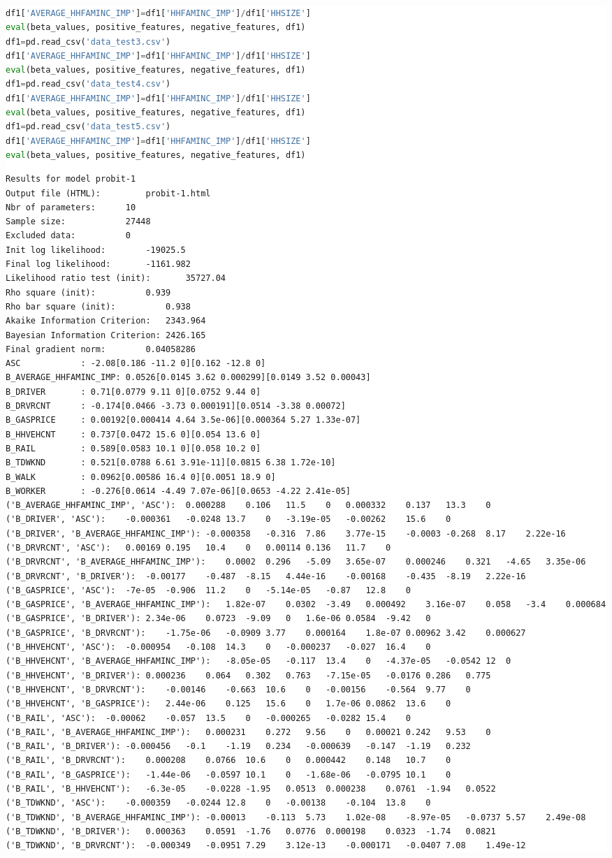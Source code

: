 ```python
df1['AVERAGE_HHFAMINC_IMP']=df1['HHFAMINC_IMP']/df1['HHSIZE']
eval(beta_values, positive_features, negative_features, df1)
df1=pd.read_csv('data_test3.csv')
df1['AVERAGE_HHFAMINC_IMP']=df1['HHFAMINC_IMP']/df1['HHSIZE']
eval(beta_values, positive_features, negative_features, df1)
df1=pd.read_csv('data_test4.csv')
df1['AVERAGE_HHFAMINC_IMP']=df1['HHFAMINC_IMP']/df1['HHSIZE']
eval(beta_values, positive_features, negative_features, df1)
df1=pd.read_csv('data_test5.csv')
df1['AVERAGE_HHFAMINC_IMP']=df1['HHFAMINC_IMP']/df1['HHSIZE']
eval(beta_values, positive_features, negative_features, df1)
```

    
    Results for model probit-1
    Output file (HTML):			probit-1.html
    Nbr of parameters:		10
    Sample size:			27448
    Excluded data:			0
    Init log likelihood:		-19025.5
    Final log likelihood:		-1161.982
    Likelihood ratio test (init):		35727.04
    Rho square (init):			0.939
    Rho bar square (init):			0.938
    Akaike Information Criterion:	2343.964
    Bayesian Information Criterion:	2426.165
    Final gradient norm:		0.04058286
    ASC            : -2.08[0.186 -11.2 0][0.162 -12.8 0]
    B_AVERAGE_HHFAMINC_IMP: 0.0526[0.0145 3.62 0.000299][0.0149 3.52 0.00043]
    B_DRIVER       : 0.71[0.0779 9.11 0][0.0752 9.44 0]
    B_DRVRCNT      : -0.174[0.0466 -3.73 0.000191][0.0514 -3.38 0.00072]
    B_GASPRICE     : 0.00192[0.000414 4.64 3.5e-06][0.000364 5.27 1.33e-07]
    B_HHVEHCNT     : 0.737[0.0472 15.6 0][0.054 13.6 0]
    B_RAIL         : 0.589[0.0583 10.1 0][0.058 10.2 0]
    B_TDWKND       : 0.521[0.0788 6.61 3.91e-11][0.0815 6.38 1.72e-10]
    B_WALK         : 0.0962[0.00586 16.4 0][0.0051 18.9 0]
    B_WORKER       : -0.276[0.0614 -4.49 7.07e-06][0.0653 -4.22 2.41e-05]
    ('B_AVERAGE_HHFAMINC_IMP', 'ASC'):	0.000288	0.106	11.5	0	0.000332	0.137	13.3	0
    ('B_DRIVER', 'ASC'):	-0.000361	-0.0248	13.7	0	-3.19e-05	-0.00262	15.6	0
    ('B_DRIVER', 'B_AVERAGE_HHFAMINC_IMP'):	-0.000358	-0.316	7.86	3.77e-15	-0.0003	-0.268	8.17	2.22e-16
    ('B_DRVRCNT', 'ASC'):	0.00169	0.195	10.4	0	0.00114	0.136	11.7	0
    ('B_DRVRCNT', 'B_AVERAGE_HHFAMINC_IMP'):	0.0002	0.296	-5.09	3.65e-07	0.000246	0.321	-4.65	3.35e-06
    ('B_DRVRCNT', 'B_DRIVER'):	-0.00177	-0.487	-8.15	4.44e-16	-0.00168	-0.435	-8.19	2.22e-16
    ('B_GASPRICE', 'ASC'):	-7e-05	-0.906	11.2	0	-5.14e-05	-0.87	12.8	0
    ('B_GASPRICE', 'B_AVERAGE_HHFAMINC_IMP'):	1.82e-07	0.0302	-3.49	0.000492	3.16e-07	0.058	-3.4	0.000684
    ('B_GASPRICE', 'B_DRIVER'):	2.34e-06	0.0723	-9.09	0	1.6e-06	0.0584	-9.42	0
    ('B_GASPRICE', 'B_DRVRCNT'):	-1.75e-06	-0.0909	3.77	0.000164	1.8e-07	0.00962	3.42	0.000627
    ('B_HHVEHCNT', 'ASC'):	-0.000954	-0.108	14.3	0	-0.000237	-0.027	16.4	0
    ('B_HHVEHCNT', 'B_AVERAGE_HHFAMINC_IMP'):	-8.05e-05	-0.117	13.4	0	-4.37e-05	-0.0542	12	0
    ('B_HHVEHCNT', 'B_DRIVER'):	0.000236	0.064	0.302	0.763	-7.15e-05	-0.0176	0.286	0.775
    ('B_HHVEHCNT', 'B_DRVRCNT'):	-0.00146	-0.663	10.6	0	-0.00156	-0.564	9.77	0
    ('B_HHVEHCNT', 'B_GASPRICE'):	2.44e-06	0.125	15.6	0	1.7e-06	0.0862	13.6	0
    ('B_RAIL', 'ASC'):	-0.00062	-0.057	13.5	0	-0.000265	-0.0282	15.4	0
    ('B_RAIL', 'B_AVERAGE_HHFAMINC_IMP'):	0.000231	0.272	9.56	0	0.00021	0.242	9.53	0
    ('B_RAIL', 'B_DRIVER'):	-0.000456	-0.1	-1.19	0.234	-0.000639	-0.147	-1.19	0.232
    ('B_RAIL', 'B_DRVRCNT'):	0.000208	0.0766	10.6	0	0.000442	0.148	10.7	0
    ('B_RAIL', 'B_GASPRICE'):	-1.44e-06	-0.0597	10.1	0	-1.68e-06	-0.0795	10.1	0
    ('B_RAIL', 'B_HHVEHCNT'):	-6.3e-05	-0.0228	-1.95	0.0513	0.000238	0.0761	-1.94	0.0522
    ('B_TDWKND', 'ASC'):	-0.000359	-0.0244	12.8	0	-0.00138	-0.104	13.8	0
    ('B_TDWKND', 'B_AVERAGE_HHFAMINC_IMP'):	-0.00013	-0.113	5.73	1.02e-08	-8.97e-05	-0.0737	5.57	2.49e-08
    ('B_TDWKND', 'B_DRIVER'):	0.000363	0.0591	-1.76	0.0776	0.000198	0.0323	-1.74	0.0821
    ('B_TDWKND', 'B_DRVRCNT'):	-0.000349	-0.0951	7.29	3.12e-13	-0.000171	-0.0407	7.08	1.49e-12